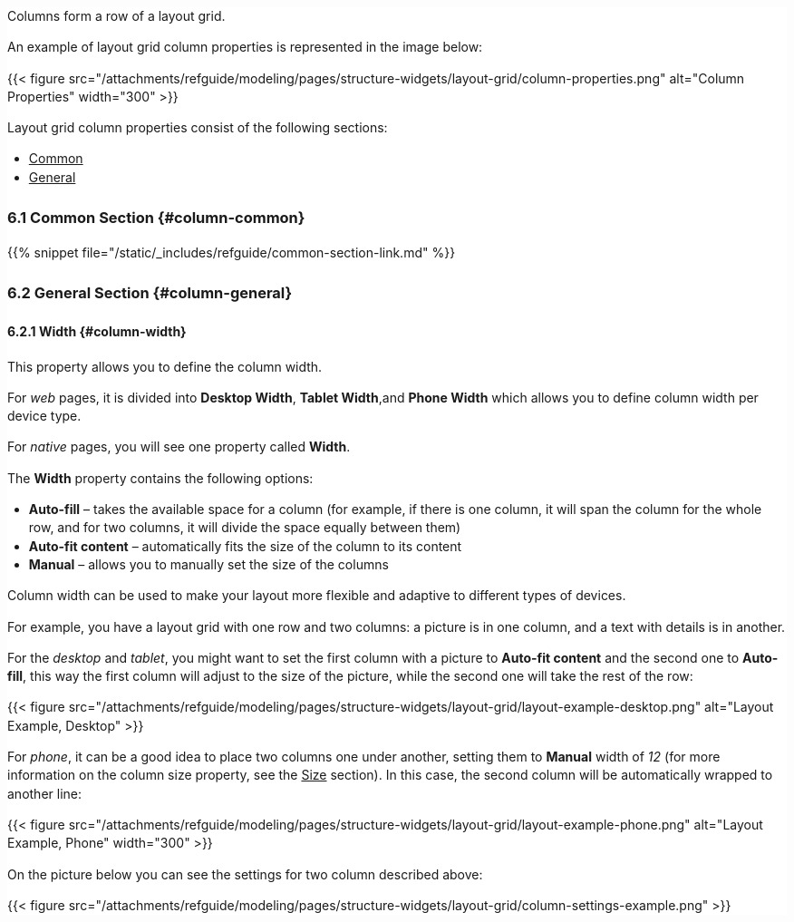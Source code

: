Columns form a row of a layout grid.

An example of layout grid column properties is represented in the image below:

{{< figure src="/attachments/refguide/modeling/pages/structure-widgets/layout-grid/column-properties.png" alt="Column Properties"   width="300"  >}}

Layout grid column properties consist of the following sections:

* [Common](#column-common)
* [General](#column-general)

### 6.1 Common Section {#column-common}

{{% snippet file="/static/_includes/refguide/common-section-link.md" %}}

### 6.2 General Section {#column-general}

#### 6.2.1 **Width** {#column-width}

This property allows you to define the column width. 

For *web* pages, it is divided into **Desktop Width**, **Tablet Width**,and **Phone Width** which allows you to define column width per device type.

For *native* pages, you will see one property called **Width**.

The **Width** property contains the following options:

* **Auto-fill** – takes the available space for a column (for example, if there is one column, it will span the column for the whole row, and for two columns, it will divide the space equally between them)
* **Auto-fit content** – automatically fits the size of the column to its content
* **Manual** – allows you to manually set the size of the columns

Column width can be used to make your layout more flexible and adaptive to different types of devices.

For example, you have a layout grid with one row and two columns: a picture is in one column, and a text with details is in another.

For the *desktop* and *tablet*, you might want to set the first column with a picture to **Auto-fit content** and the second one to **Auto-fill**, this way the first column will adjust to the size of the picture, while the second one will take the rest of the row:

{{< figure src="/attachments/refguide/modeling/pages/structure-widgets/layout-grid/layout-example-desktop.png" alt="Layout Example, Desktop" >}}

For *phone*, it can be a good idea to place two columns one under another, setting them to **Manual** width of *12* (for more information on the column size property, see the [Size](#column-size) section). In this case, the second column will be automatically wrapped to another line:

{{< figure src="/attachments/refguide/modeling/pages/structure-widgets/layout-grid/layout-example-phone.png" alt="Layout Example, Phone"   width="300"  >}}

On the picture below you can see the settings for two column described above:

{{< figure src="/attachments/refguide/modeling/pages/structure-widgets/layout-grid/column-settings-example.png" >}}
